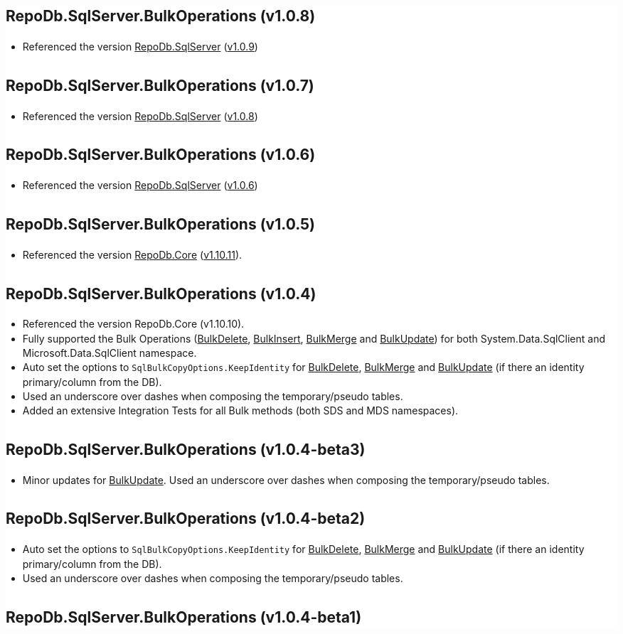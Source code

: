 
## RepoDb.SqlServer.BulkOperations (v1.0.8)

- Referenced the version [RepoDb.SqlServer](https://www.nuget.org/packages/RepoDb.SqlServer) ([v1.0.9](/release/sqlserver#repodb-v109))


## RepoDb.SqlServer.BulkOperations (v1.0.7)

- Referenced the version [RepoDb.SqlServer](https://www.nuget.org/packages/RepoDb.SqlServer) ([v1.0.8](/release/sqlserver#repodb-v108))


## RepoDb.SqlServer.BulkOperations (v1.0.6)

- Referenced the version [RepoDb.SqlServer](https://www.nuget.org/packages/RepoDb.SqlServer) ([v1.0.6](/release/sqlserver#repodb-v106))


## RepoDb.SqlServer.BulkOperations (v1.0.5)

- Referenced the version [RepoDb.Core](https://www.nuget.org/packages/RepoDb) ([v1.10.11](/release/core#repodb-v11011)).


## RepoDb.SqlServer.BulkOperations (v1.0.4)

- Referenced the version RepoDb.Core (v1.10.10).
- Fully supported the Bulk Operations ([BulkDelete](/operation/bulkdelete), [BulkInsert](/operation/bulkinsert), [BulkMerge](/operation/bulkmerge) and [BulkUpdate](/operation/bulkupdate)) for both System.Data.SqlClient and Microsoft.Data.SqlClient namespace.
- Auto set the options to `SqlBulkCopyOptions.KeepIdentity` for [BulkDelete](/operation/bulkdelete), [BulkMerge](/operation/bulkmerge) and [BulkUpdate](/operation/bulkupdate) (if there an identity primary/column from the DB).
- Used an underscore over dashes when composing the temporary/pseudo tables.
- Added an extensive Integration Tests for all Bulk methods (both SDS and MDS namespaces).


## RepoDb.SqlServer.BulkOperations (v1.0.4-beta3)

- Minor updates for [BulkUpdate](/operation/bulkupdate). Used an underscore over dashes when composing the temporary/pseudo tables.


## RepoDb.SqlServer.BulkOperations (v1.0.4-beta2)

- Auto set the options to `SqlBulkCopyOptions.KeepIdentity` for [BulkDelete](/operation/bulkdelete), [BulkMerge](/operation/bulkmerge) and [BulkUpdate](/operation/bulkupdate) (if there an identity primary/column from the DB).
- Used an underscore over dashes when composing the temporary/pseudo tables.


## RepoDb.SqlServer.BulkOperations (v1.0.4-beta1)
